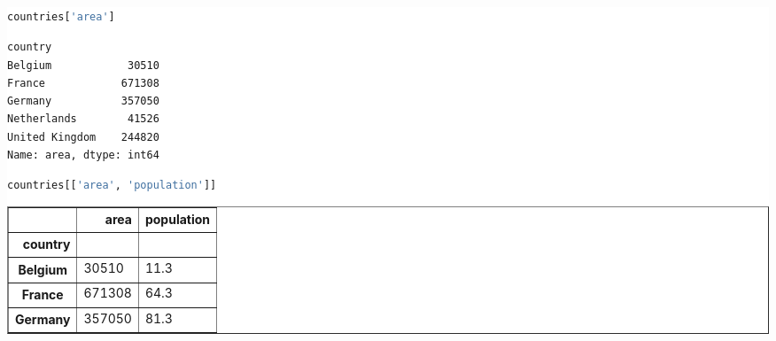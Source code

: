 


```python
countries['area']
```




    country
    Belgium            30510
    France            671308
    Germany           357050
    Netherlands        41526
    United Kingdom    244820
    Name: area, dtype: int64




```python
countries[['area', 'population']]
```




<div>
<style scoped>
    .dataframe tbody tr th:only-of-type {
        vertical-align: middle;
    }

    .dataframe tbody tr th {
        vertical-align: top;
    }

    .dataframe thead th {
        text-align: right;
    }
</style>
<table border="1" class="dataframe">
  <thead>
    <tr style="text-align: right;">
      <th></th>
      <th>area</th>
      <th>population</th>
    </tr>
    <tr>
      <th>country</th>
      <th></th>
      <th></th>
    </tr>
  </thead>
  <tbody>
    <tr>
      <th>Belgium</th>
      <td>30510</td>
      <td>11.3</td>
    </tr>
    <tr>
      <th>France</th>
      <td>671308</td>
      <td>64.3</td>
    </tr>
    <tr>
      <th>Germany</th>
      <td>357050</td>
      <td>81.3</td>
    </tr>
    <tr>
